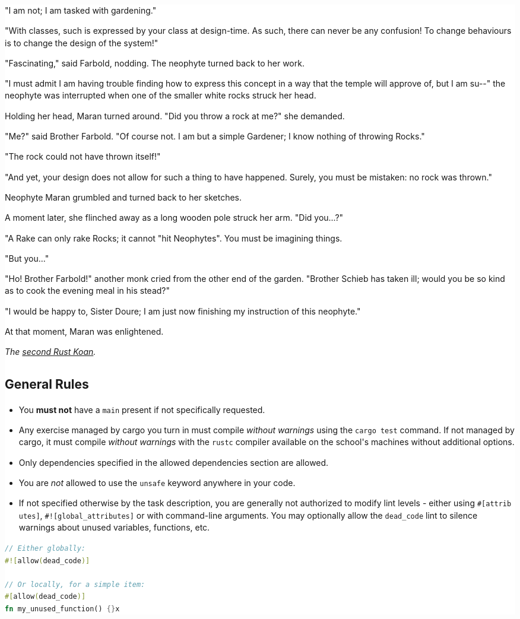 "I am not; I am tasked with gardening."

"With classes, such is expressed by your class at design-time. As such, there can never be any
confusion! To change behaviours is to change the design of the system!"

"Fascinating," said Farbold, nodding. The neophyte turned back to her work.

"I must admit I am having trouble finding how to express this concept in a way that the temple will
approve of, but I am su--" the neophyte was interrupted when one of the smaller white rocks struck
her head.

Holding her head, Maran turned around. "Did you throw a rock at me?" she demanded.

"Me?" said Brother Farbold. "Of course not. I am but a simple Gardener; I know nothing of throwing
Rocks."

"The rock could not have thrown itself!"

"And yet, your design does not allow for such a thing to have happened. Surely, you must be
mistaken: no rock was thrown."

Neophyte Maran grumbled and turned back to her sketches.

A moment later, she flinched away as a long wooden pole struck her arm. "Did you...?"

"A Rake can only rake Rocks; it cannot "hit Neophytes". You must be imagining things.

"But you..."

"Ho! Brother Farbold!" another monk cried from the other end of the garden. "Brother Schieb has
taken ill; would you be so kind as to cook the evening meal in his stead?"

"I would be happy to, Sister Doure; I am just now finishing my instruction of this neophyte."

At that moment, Maran was enlightened.

*The [second Rust Koan](https://users.rust-lang.org/t/rust-koans/2408/2).*

## General Rules
* You **must not** have a `main` present if not specifically requested.

* Any exercise managed by cargo you turn in must compile _without warnings_ using the `cargo test` command. If not managed by cargo, it must compile _without warnings_ with the `rustc` compiler available on the school's
machines without additional options.

* Only dependencies specified in the allowed dependencies section are allowed.

* You are _not_ allowed to use the `unsafe` keyword anywhere in your code.

* If not specified otherwise by the task description, you are generally not authorized to modify lint levels - either using `#[attributes]`,
`#![global_attributes]` or with command-line arguments. You may optionally allow the `dead_code`
lint to silence warnings about unused variables, functions, etc.

```rust
// Either globally:
#![allow(dead_code)] 

// Or locally, for a simple item:
#[allow(dead_code)]
fn my_unused_function() {}x
```
